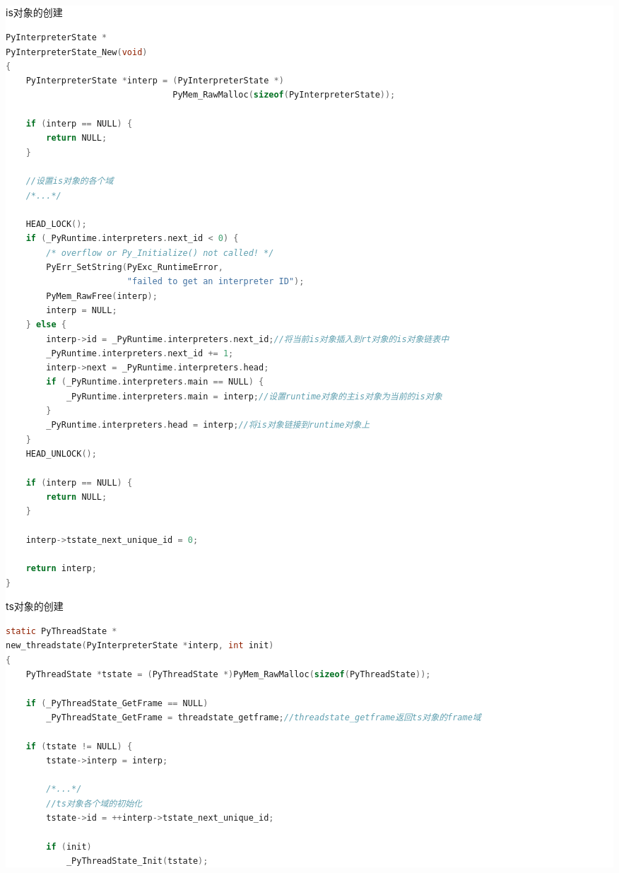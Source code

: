 
is对象的创建

~~~C
PyInterpreterState *
PyInterpreterState_New(void)
{
    PyInterpreterState *interp = (PyInterpreterState *)
                                 PyMem_RawMalloc(sizeof(PyInterpreterState));

    if (interp == NULL) {
        return NULL;
    }

    //设置is对象的各个域
    /*...*/

    HEAD_LOCK();
    if (_PyRuntime.interpreters.next_id < 0) {
        /* overflow or Py_Initialize() not called! */
        PyErr_SetString(PyExc_RuntimeError,
                        "failed to get an interpreter ID");
        PyMem_RawFree(interp);
        interp = NULL;
    } else {
        interp->id = _PyRuntime.interpreters.next_id;//将当前is对象插入到rt对象的is对象链表中
        _PyRuntime.interpreters.next_id += 1;
        interp->next = _PyRuntime.interpreters.head;
        if (_PyRuntime.interpreters.main == NULL) {
            _PyRuntime.interpreters.main = interp;//设置runtime对象的主is对象为当前的is对象
        }
        _PyRuntime.interpreters.head = interp;//将is对象链接到runtime对象上
    }
    HEAD_UNLOCK();

    if (interp == NULL) {
        return NULL;
    }

    interp->tstate_next_unique_id = 0;

    return interp;
}
~~~

ts对象的创建

~~~C
static PyThreadState *
new_threadstate(PyInterpreterState *interp, int init)
{
    PyThreadState *tstate = (PyThreadState *)PyMem_RawMalloc(sizeof(PyThreadState));

    if (_PyThreadState_GetFrame == NULL)
        _PyThreadState_GetFrame = threadstate_getframe;//threadstate_getframe返回ts对象的frame域

    if (tstate != NULL) {
        tstate->interp = interp;

        /*...*/
        //ts对象各个域的初始化
        tstate->id = ++interp->tstate_next_unique_id;

        if (init)
            _PyThreadState_Init(tstate);

~~~